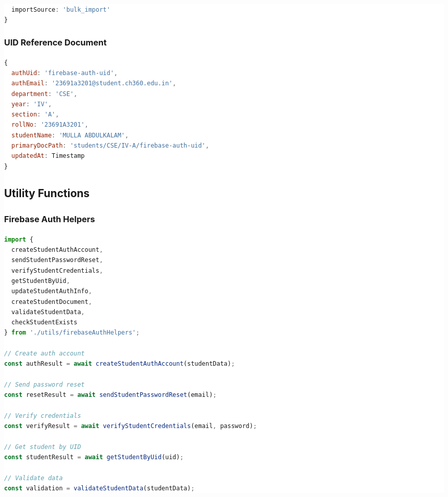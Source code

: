 ```javascript
  importSource: 'bulk_import'
}
```

### UID Reference Document
```javascript
{
  authUid: 'firebase-auth-uid',
  authEmail: '23691a3201@student.ch360.edu.in',
  department: 'CSE',
  year: 'IV',
  section: 'A',
  rollNo: '23691A3201',
  studentName: 'MULLA ABDULKALAM',
  primaryDocPath: 'students/CSE/IV-A/firebase-auth-uid',
  updatedAt: Timestamp
}
```

## Utility Functions

### Firebase Auth Helpers

```javascript
import {
  createStudentAuthAccount,
  sendStudentPasswordReset,
  verifyStudentCredentials,
  getStudentByUid,
  updateStudentAuthInfo,
  createStudentDocument,
  validateStudentData,
  checkStudentExists
} from './utils/firebaseAuthHelpers';

// Create auth account
const authResult = await createStudentAuthAccount(studentData);

// Send password reset
const resetResult = await sendStudentPasswordReset(email);

// Verify credentials
const verifyResult = await verifyStudentCredentials(email, password);

// Get student by UID
const studentResult = await getStudentByUid(uid);

// Validate data
const validation = validateStudentData(studentData);
```
